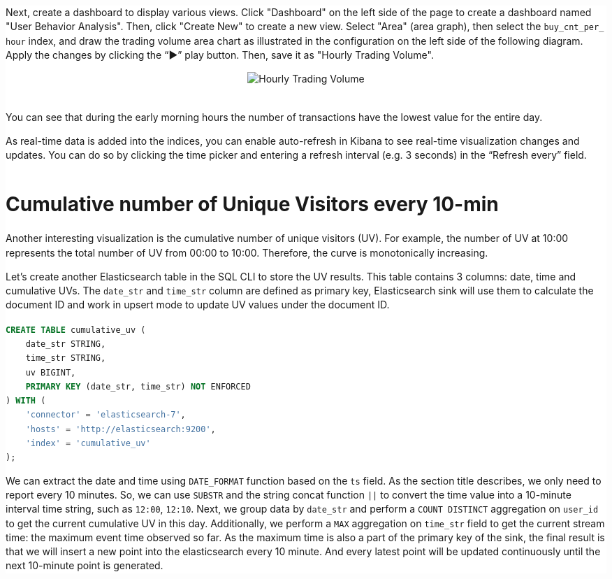 Next, create a dashboard to display various views. Click "Dashboard" on the left side of the page to create a dashboard named "User Behavior Analysis". Then, click "Create New" to create a new view. Select "Area" (area graph), then select the `buy_cnt_per_hour` index, and draw the trading volume area chart as illustrated in the configuration on the left side of the following diagram. Apply the changes by clicking the “▶” play button. Then, save it as "Hourly Trading Volume".

<center>
<img src="/img/blog/2020-07-28-flink-sql-demo/image6.jpg" width="800px" alt="Hourly Trading Volume"/>
</center>
<br>

You can see that during the early morning hours the number of transactions have the lowest value for the entire day.

As real-time data is added into the indices, you can enable auto-refresh in Kibana to see real-time visualization changes and updates. You can do so by clicking the time picker and entering a refresh interval (e.g. 3 seconds) in the “Refresh every” field.

# Cumulative number of Unique Visitors every 10-min

Another interesting visualization is the cumulative number of unique visitors (UV). For example, the number of UV at 10:00 represents the total number of UV from 00:00 to 10:00. Therefore, the curve is monotonically increasing.

Let’s create another Elasticsearch table in the SQL CLI to store the UV results. This table contains 3 columns: date, time and cumulative UVs.
The `date_str` and `time_str` column are defined as primary key, Elasticsearch sink will use them to calculate the document ID and work in upsert mode to update UV values under the document ID.

```sql
CREATE TABLE cumulative_uv (
    date_str STRING,
    time_str STRING,
    uv BIGINT,
    PRIMARY KEY (date_str, time_str) NOT ENFORCED
) WITH (
    'connector' = 'elasticsearch-7',
    'hosts' = 'http://elasticsearch:9200',
    'index' = 'cumulative_uv'
);
```

We can extract the date and time using `DATE_FORMAT` function based on the `ts` field. As the section title describes, we only need to report every 10 minutes. So, we can use `SUBSTR` and the string concat function `||` to convert the time value into a 10-minute interval time string, such as `12:00`, `12:10`.
Next, we group data by `date_str` and perform a `COUNT DISTINCT` aggregation on `user_id` to get the current cumulative UV in this day. Additionally, we perform a `MAX` aggregation on `time_str` field to get the current stream time: the maximum event time observed so far.
As the maximum time is also a part of the primary key of the sink, the final result is that we will insert a new point into the elasticsearch every 10 minute. And every latest point will be updated continuously until the next 10-minute point is generated.
